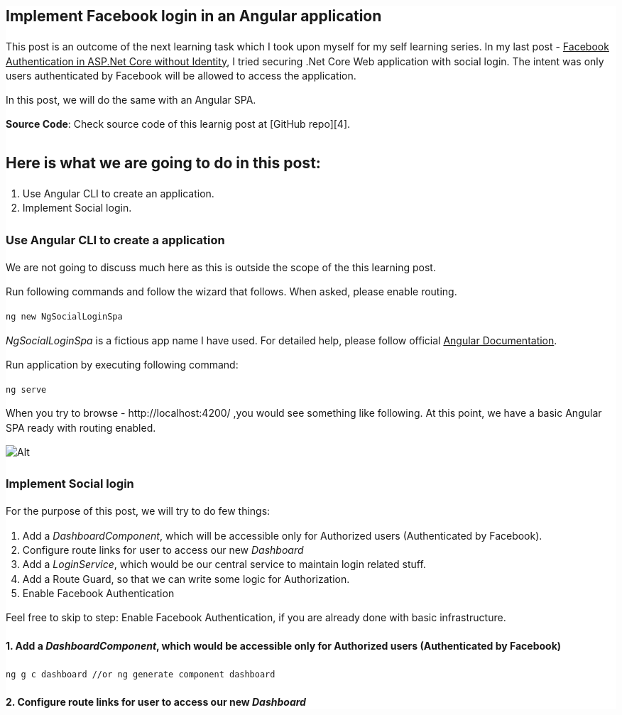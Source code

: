 ## Implement Facebook login in an Angular application

This post is an outcome of the next learning task which I took upon myself for my self learning series. In my last post -  [Facebook Authentication in ASP.Net Core without Identity](1), I tried securing .Net Core Web application with social login. The intent was only users authenticated by Facebook will be allowed to access the application.

In this post, we will do the same with an Angular SPA.

**Source Code**: Check source code of this learnig post at [GitHub repo][4]. 

## Here is what we are going to do in this post:

1. Use Angular CLI to create an application.
2. Implement Social login. 


### Use Angular CLI to create a application
We are not going to discuss much here as this is outside the scope of the this learning post.

Run following commands and follow the wizard that follows. When asked,  please enable routing.
```
ng new NgSocialLoginSpa
```
*NgSocialLoginSpa* is a fictious app name I have used. For detailed help, please follow official [Angular Documentation](2).

Run application by executing following command:
```
ng serve
```
When you try to browse - http://localhost:4200/ ,you would see something like following. At this point, we have a basic Angular SPA ready with routing  enabled.

![Alt][3]

### Implement Social login

For the purpose of this post, we will try to do few things:

1. Add a *DashboardComponent*, which will be accessible only for Authorized users (Authenticated by Facebook).
2. Configure route links for user to access our new *Dashboard*
3. Add a *LoginService*, which would be our central service to maintain login related stuff.
4. Add a Route Guard, so that we can write some logic for Authorization.
5. Enable  Facebook Authentication

Feel free to skip to step: Enable Facebook Authentication, if you are already done with basic infrastructure.

#### 1. Add a *DashboardComponent*, which would be accessible only for Authorized users (Authenticated by Facebook)
```
ng g c dashboard //or ng generate component dashboard
```
#### 2. Configure route links for user to access our new *Dashboard*


[2]: https://angular.io/guide/setup-local
[3]: https://prerakkaushik.files.wordpress.com/2020/07/appstart.png?w=700  "Angular SPA"
[6]: https://prerakkaushik.files.wordpress.com/2020/07/dashboardlink.png "dashboard link" 
[7]: https://prerakkaushik.files.wordpress.com/2020/07/dashboardcontent.png  "dashboard content" 
[8]: https://angular.io/api/router/CanActivate
[9]: https://www.npmjs.com/package/angularx-social-login/v/2.2.1
[10]: https://github.com/abacritt/angularx-social-login